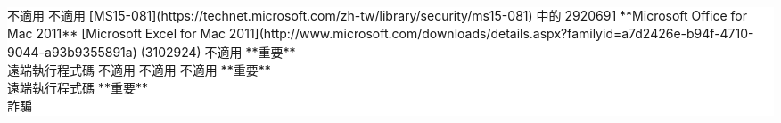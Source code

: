 </td>
<td style="border:1px solid black;">
不適用

</td>
<td style="border:1px solid black;">
不適用

</td>
<td style="border:1px solid black;">
[MS15-081](https://technet.microsoft.com/zh-tw/library/security/ms15-081) 中的 2920691

</td>
</tr>
<tr>
<td style="border:1px solid black;" colspan="9">
**Microsoft Office for Mac 2011**

</td>
</tr>
<tr>
<td style="border:1px solid black;">
[Microsoft Excel for Mac 2011](http://www.microsoft.com/downloads/details.aspx?familyid=a7d2426e-b94f-4710-9044-a93b9355891a)  
(3102924)

</td>
<td style="border:1px solid black;">
不適用

</td>
<td style="border:1px solid black;">
**重要**<br/>  
遠端執行程式碼

</td>
<td style="border:1px solid black;">
不適用

</td>
<td style="border:1px solid black;">
不適用

</td>
<td style="border:1px solid black;">
不適用

</td>
<td style="border:1px solid black;">
**重要**<br/>  
遠端執行程式碼

</td>
<td style="border:1px solid black;">
**重要**<br/>  
詐騙
